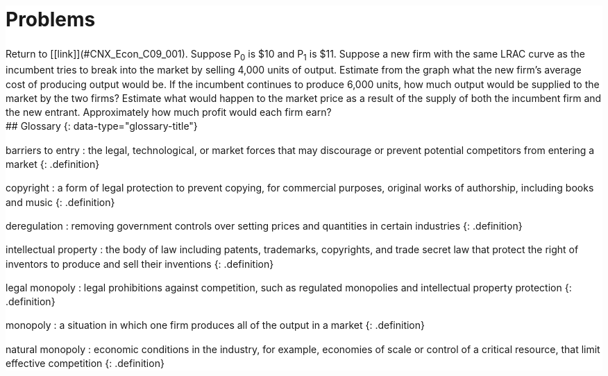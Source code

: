 </div>
</div>

# Problems

<div data-type="exercise" class="exercise">
<div data-type="problem" class="problem" markdown="1">
Return to [[link]](#CNX_Econ_C09_001). Suppose P<sub>0</sub> is $10 and P<sub>1</sub> is $11. Suppose a new firm with the same LRAC curve as the incumbent tries to break into the market by selling 4,000 units of output. Estimate from the graph what the new firm’s average cost of producing output would be. If the incumbent continues to produce 6,000 units, how much output would be supplied to the market by the two firms? Estimate what would happen to the market price as a result of the supply of both the incumbent firm and the new entrant. Approximately how much profit would each firm earn?

</div>
</div>

<div data-type="glossary" markdown="1">
## Glossary
{: data-type="glossary-title"}

barriers to entry
: the legal, technological, or market forces that may discourage or prevent potential competitors from entering a market
{: .definition}

copyright
: a form of legal protection to prevent copying, for commercial purposes, original works of authorship, including books and music
{: .definition}

deregulation
: removing government controls over setting prices and quantities in certain industries
{: .definition}

intellectual property
: the body of law including patents, trademarks, copyrights, and trade secret law that protect the right of inventors to produce and sell their inventions
{: .definition}

legal monopoly
: legal prohibitions against competition, such as regulated monopolies and intellectual property protection
{: .definition}

monopoly
: a situation in which one firm produces all of the output in a market
{: .definition}

natural monopoly
: economic conditions in the industry, for example, economies of scale or control of a critical resource, that limit effective competition
{: .definition}


[1]: http://openstaxcollege.org/l/patents